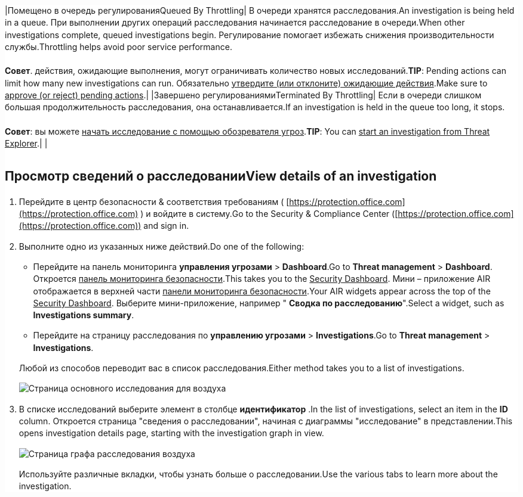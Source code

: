 |<span data-ttu-id="c29a6-156">Помещено в очередь регулирования</span><span class="sxs-lookup"><span data-stu-id="c29a6-156">Queued By Throttling</span></span>| <span data-ttu-id="c29a6-157">В очереди хранятся расследования.</span><span class="sxs-lookup"><span data-stu-id="c29a6-157">An investigation is being held in a queue.</span></span> <span data-ttu-id="c29a6-158">При выполнении других операций расследования начинается расследование в очереди.</span><span class="sxs-lookup"><span data-stu-id="c29a6-158">When other investigations complete, queued investigations begin.</span></span> <span data-ttu-id="c29a6-159">Регулирование помогает избежать снижения производительности службы.</span><span class="sxs-lookup"><span data-stu-id="c29a6-159">Throttling helps avoid poor service performance.</span></span> <br/><br/><span data-ttu-id="c29a6-160">**Совет**. действия, ожидающие выполнения, могут ограничивать количество новых исследований.</span><span class="sxs-lookup"><span data-stu-id="c29a6-160">**TIP**: Pending actions can limit how many new investigations can run.</span></span> <span data-ttu-id="c29a6-161">Обязательно [утвердите (или отклоните) ожидающие действия](https://docs.microsoft.com/microsoft-365/security/office-365-security/air-review-approve-pending-completed-actions#approve-or-reject-pending-actions).</span><span class="sxs-lookup"><span data-stu-id="c29a6-161">Make sure to [approve (or reject) pending actions](https://docs.microsoft.com/microsoft-365/security/office-365-security/air-review-approve-pending-completed-actions#approve-or-reject-pending-actions).</span></span>|
|<span data-ttu-id="c29a6-162">Завершено регулированиями</span><span class="sxs-lookup"><span data-stu-id="c29a6-162">Terminated By Throttling</span></span>| <span data-ttu-id="c29a6-163">Если в очереди слишком большая продолжительность расследования, она останавливается.</span><span class="sxs-lookup"><span data-stu-id="c29a6-163">If an investigation is held in the queue too long, it stops.</span></span> <br/><br/><span data-ttu-id="c29a6-164">**Совет**: вы можете [начать исследование с помощью обозревателя угроз](https://docs.microsoft.com/microsoft-365/security/office-365-security/automated-investigation-response-office#example-a-security-administrator-triggers-an-investigation-from-threat-explorer).</span><span class="sxs-lookup"><span data-stu-id="c29a6-164">**TIP**: You can [start an investigation from Threat Explorer](https://docs.microsoft.com/microsoft-365/security/office-365-security/automated-investigation-response-office#example-a-security-administrator-triggers-an-investigation-from-threat-explorer).</span></span>|
|

## <a name="view-details-of-an-investigation"></a><span data-ttu-id="c29a6-165">Просмотр сведений о расследовании</span><span class="sxs-lookup"><span data-stu-id="c29a6-165">View details of an investigation</span></span>

1. <span data-ttu-id="c29a6-166">Перейдите в центр безопасности & соответствия требованиям ( [https://protection.office.com](https://protection.office.com) ) и войдите в систему.</span><span class="sxs-lookup"><span data-stu-id="c29a6-166">Go to the Security & Compliance Center ([https://protection.office.com](https://protection.office.com)) and sign in.</span></span>

2. <span data-ttu-id="c29a6-167">Выполните одно из указанных ниже действий.</span><span class="sxs-lookup"><span data-stu-id="c29a6-167">Do one of the following:</span></span>

    - <span data-ttu-id="c29a6-168">Перейдите на панель мониторинга **управления угрозами**  >  **Dashboard**.</span><span class="sxs-lookup"><span data-stu-id="c29a6-168">Go to **Threat management** > **Dashboard**.</span></span> <span data-ttu-id="c29a6-169">Откроется [панель мониторинга безопасности](security-dashboard.md).</span><span class="sxs-lookup"><span data-stu-id="c29a6-169">This takes you to the [Security Dashboard](security-dashboard.md).</span></span> <span data-ttu-id="c29a6-170">Мини – приложение AIR отображается в верхней части [панели мониторинга безопасности](security-dashboard.md).</span><span class="sxs-lookup"><span data-stu-id="c29a6-170">Your AIR widgets appear across the top of the [Security Dashboard](security-dashboard.md).</span></span> <span data-ttu-id="c29a6-171">Выберите мини-приложение, например " **Сводка по расследованию**".</span><span class="sxs-lookup"><span data-stu-id="c29a6-171">Select a widget, such as **Investigations summary**.</span></span>

    - <span data-ttu-id="c29a6-172">Перейдите на страницу расследования по **управлению угрозами**  >  **Investigations**.</span><span class="sxs-lookup"><span data-stu-id="c29a6-172">Go to **Threat management** > **Investigations**.</span></span>

    <span data-ttu-id="c29a6-173">Любой из способов переводит вас в список расследования.</span><span class="sxs-lookup"><span data-stu-id="c29a6-173">Either method takes you to a list of investigations.</span></span>

    ![Страница основного исследования для воздуха](../../media/air-maininvestigationpage.png)

3. <span data-ttu-id="c29a6-175">В списке исследований выберите элемент в столбце **идентификатор** .</span><span class="sxs-lookup"><span data-stu-id="c29a6-175">In the list of investigations, select an item in the **ID** column.</span></span> <span data-ttu-id="c29a6-176">Откроется страница "сведения о расследовании", начиная с диаграммы "исследование" в представлении.</span><span class="sxs-lookup"><span data-stu-id="c29a6-176">This opens investigation details page, starting with the investigation graph in view.</span></span>

    ![Страница графа расследования воздуха](../../media/air-investigationgraphpage.png)

   <span data-ttu-id="c29a6-178">Используйте различные вкладки, чтобы узнать больше о расследовании.</span><span class="sxs-lookup"><span data-stu-id="c29a6-178">Use the various tabs to learn more about the investigation.</span></span>
